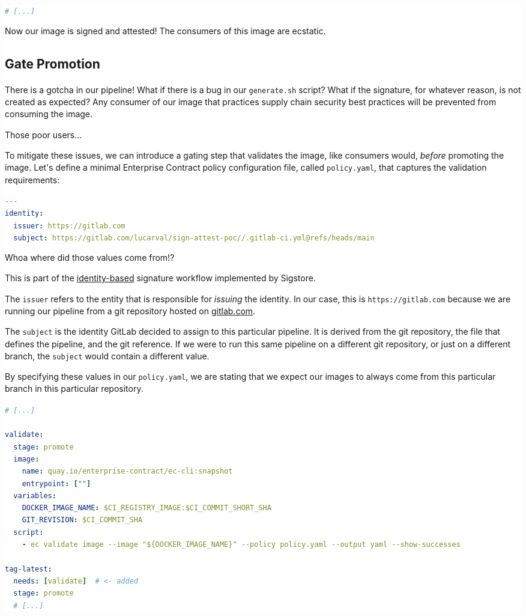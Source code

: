 ```yaml
# [...]
```

Now our image is signed and attested! The consumers of this image are ecstatic.

## Gate Promotion

There is a gotcha in our pipeline! What if there is a bug in our `generate.sh` script? What if the
signature, for whatever reason, is not created as expected? Any consumer of our image that practices
supply chain security best practices will be prevented from consuming the image.

Those poor users...

To mitigate these issues, we can introduce a gating step that validates the image, like consumers
would, *before* promoting the image. Let's define a minimal Enterprise Contract policy configuration
file, called `policy.yaml`, that captures the validation requirements:

```yaml
---
identity:
  issuer: https://gitlab.com
  subject: https://gitlab.com/lucarval/sign-attest-poc//.gitlab-ci.yml@refs/heads/main
```

Whoa where did those values come from!?

This is part of the [identity-based] signature workflow implemented by Sigstore.

The `issuer` refers to the entity that is responsible for *issuing* the identity. In our case, this
is `https://gitlab.com` because we are running our pipeline from a git repository hosted on
[gitlab.com](https://gitlab.com).

The `subject` is the identity GitLab decided to assign to this particular pipeline. It is derived
from the git repository, the file that defines the pipeline, and the git reference. If we were to
run this same pipeline on a different git repository, or just on a different branch, the `subject`
would contain a different value.

By specifying these values in our `policy.yaml`, we are stating that we expect our images to always
come from this particular branch in this particular repository.

```yaml
# [...]

validate:
  stage: promote
  image:
    name: quay.io/enterprise-contract/ec-cli:snapshot
    entrypoint: [""]
  variables:
    DOCKER_IMAGE_NAME: $CI_REGISTRY_IMAGE:$CI_COMMIT_SHORT_SHA
    GIT_REVISION: $CI_COMMIT_SHA
  script:
    - ec validate image --image "${DOCKER_IMAGE_NAME}" --policy policy.yaml --output yaml --show-successes

tag-latest:
  needs: [validate]  # <- added
  stage: promote
  # [...]
```


[GitLab]: https://gitlab.com/
[.gitlab-ci.yaml]: https://docs.gitlab.com/ee/ci/yaml/index.html
[GitLab container registry]: https://docs.gitlab.com/ee/user/packages/container_registry/
[identity-based]: https://docs.sigstore.dev/signing/overview/
[SLSA Provenance]: https://slsa.dev/spec/v1.0/
[slsa_source_correlated]: https://enterprisecontract.dev/docs/ec-policies/release_policy.html#slsa_source_correlated_package